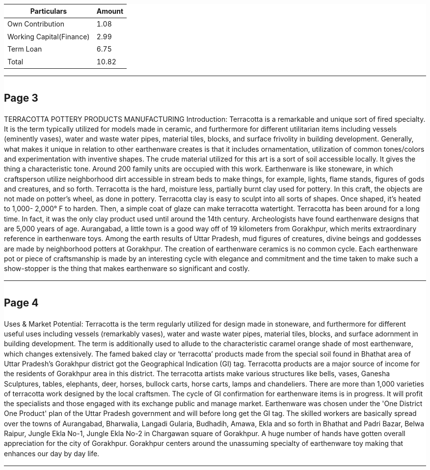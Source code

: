 | Particulars | Amount |
|---|---|
| Own Contribution | 1.08 |
| Working Capital(Finance) | 2.99 |
| Term Loan | 6.75 |
| Total | 10.82 |

---

## Page 3

TERRACOTTA POTTERY PRODUCTS MANUFACTURING Introduction: Terracotta is a remarkable and unique sort of fired specialty. It is the term typically utilized for models made in ceramic, and furthermore for different utilitarian items including vessels (eminently vases), water and waste water pipes, material tiles, blocks, and surface frivolity in building development. Generally, what makes it unique in relation to other earthenware creates is that it includes ornamentation, utilization of common tones/colors and experimentation with inventive shapes. The crude material utilized for this art is a sort of soil accessible locally. It gives the thing a characteristic tone. Around 200 family units are occupied with this work. Earthenware is like stoneware, in which craftsperson utilize neighborhood dirt accessible in stream beds to make things, for example, lights, flame stands, figures of gods and creatures, and so forth. Terracotta is the hard, moisture less, partially burnt clay used for pottery. In this craft, the objects are not made on potter’s wheel, as done in pottery. Terracotta clay is easy to sculpt into all sorts of shapes. Once shaped, it’s heated to 1,000- 2,000° F to harden. Then, a simple coat of glaze can make terracotta watertight. Terracotta has been around for a long time. In fact, it was the only clay product used until around the 14th century. Archeologists have found earthenware designs that are 5,000 years of age. Aurangabad, a little town is a good way off of 19 kilometers from Gorakhpur, which merits extraordinary reference in earthenware toys. Among the earth results of Uttar Pradesh, mud figures of creatures, divine beings and goddesses are made by neighborhood potters at Gorakhpur. The creation of earthenware ceramics is no common cycle. Each earthenware pot or piece of craftsmanship is made by an interesting cycle with elegance and commitment and the time taken to make such a show-stopper is the thing that makes earthenware so significant and costly.

---

## Page 4

Uses & Market Potential: Terracotta is the term regularly utilized for design made in stoneware, and furthermore for different useful uses including vessels (remarkably vases), water and waste water pipes, material tiles, blocks, and surface adornment in building development. The term is additionally used to allude to the characteristic caramel orange shade of most earthenware, which changes extensively. The famed baked clay or ‘terracotta’ products made from the special soil found in Bhathat area of Uttar Pradesh’s Gorakhpur district got the Geographical Indication (GI) tag. Terracotta products are a major source of income for the residents of Gorakhpur area in this district. The terracotta artists make various structures like bells, vases, Ganesha Sculptures, tables, elephants, deer, horses, bullock carts, horse carts, lamps and chandeliers. There are more than 1,000 varieties of terracotta work designed by the local craftsmen. The cycle of GI confirmation for earthenware items is in progress. It will profit the specialists and those engaged with its exchange public and manage market. Earthenware was chosen under the 'One District One Product' plan of the Uttar Pradesh government and will before long get the GI tag. The skilled workers are basically spread over the towns of Aurangabad, Bharwalia, Langadi Gularia, Budhadih, Amawa, Ekla and so forth in Bhathat and Padri Bazar, Belwa Raipur, Jungle Ekla No-1, Jungle Ekla No-2 in Chargawan square of Gorakhpur. A huge number of hands have gotten overall appreciation for the city of Gorakhpur. Gorakhpur centers around the unassuming specialty of earthenware toy making that enhances our day by day life.

---